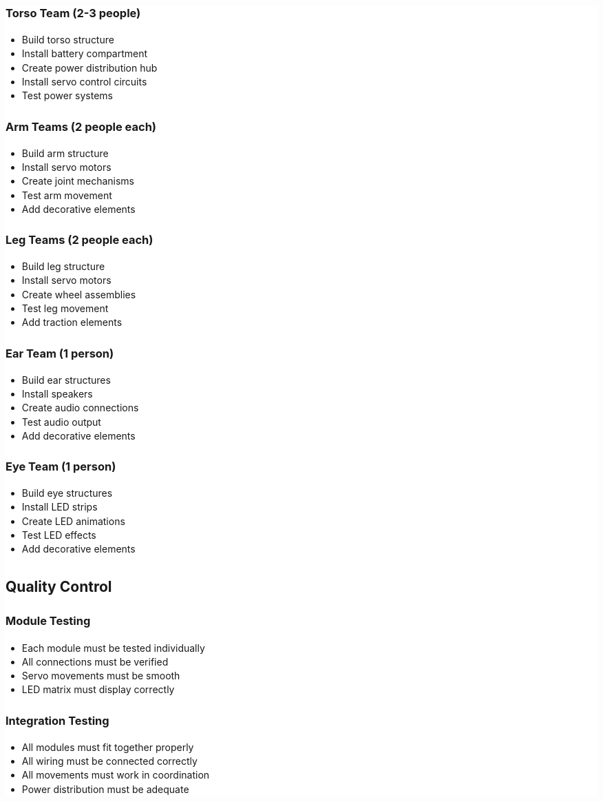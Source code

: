 ### Torso Team (2-3 people)
- Build torso structure
- Install battery compartment
- Create power distribution hub
- Install servo control circuits
- Test power systems

### Arm Teams (2 people each)
- Build arm structure
- Install servo motors
- Create joint mechanisms
- Test arm movement
- Add decorative elements

### Leg Teams (2 people each)
- Build leg structure
- Install servo motors
- Create wheel assemblies
- Test leg movement
- Add traction elements

### Ear Team (1 person)
- Build ear structures
- Install speakers
- Create audio connections
- Test audio output
- Add decorative elements

### Eye Team (1 person)
- Build eye structures
- Install LED strips
- Create LED animations
- Test LED effects
- Add decorative elements

## Quality Control

### Module Testing
- Each module must be tested individually
- All connections must be verified
- Servo movements must be smooth
- LED matrix must display correctly

### Integration Testing
- All modules must fit together properly
- All wiring must be connected correctly
- All movements must work in coordination
- Power distribution must be adequate

